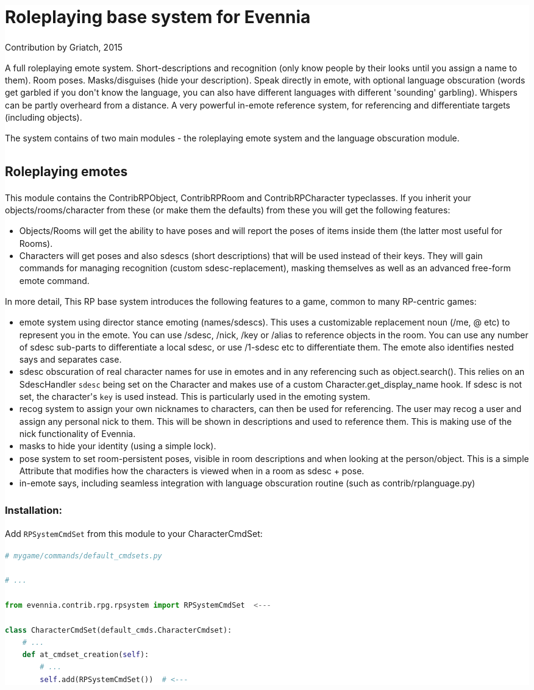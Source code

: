 # Roleplaying base system for Evennia

Contribution by Griatch, 2015

A full roleplaying emote system. Short-descriptions and recognition (only know people by their looks until you assign a name to them). Room poses. Masks/disguises (hide your description). Speak directly in emote, with optional language obscuration (words get garbled if you don't know the language, you can also have different languages with different 'sounding' garbling). Whispers can be partly overheard from a distance. A very powerful in-emote reference system, for referencing and differentiate targets (including objects).

The system contains of two main modules - the roleplaying emote system and the language obscuration module.

## Roleplaying emotes

This module contains the ContribRPObject, ContribRPRoom and ContribRPCharacter typeclasses.  If you inherit your objects/rooms/character from these (or make them the defaults) from these you will get the following features:

- Objects/Rooms will get the ability to have poses and will report the poses of items inside them (the latter most useful for Rooms).
- Characters will get poses and also sdescs (short descriptions) that will be used instead of their keys. They will gain commands for managing recognition (custom sdesc-replacement), masking themselves as well as an advanced free-form emote command.

In more detail, This RP base system introduces the following features to a game, common to many RP-centric games:

- emote system using director stance emoting (names/sdescs).  This uses a customizable replacement noun (/me, @ etc) to represent you in the emote. You can use /sdesc, /nick, /key or /alias to reference objects in the room. You can use any number of sdesc sub-parts to differentiate a local sdesc, or use /1-sdesc etc to differentiate them. The emote also identifies nested says and separates case.
- sdesc obscuration of real character names for use in emotes and in any referencing such as object.search().  This relies on an SdescHandler `sdesc` being set on the Character and makes use of a custom Character.get_display_name hook. If sdesc is not set, the character's `key` is used instead. This is particularly used in the emoting system.
- recog system to assign your own nicknames to characters, can then be used for referencing. The user may recog a user and assign any personal nick to them. This will be shown in descriptions and used to reference them. This is making use of the nick functionality of Evennia.
- masks to hide your identity (using a simple lock).
- pose system to set room-persistent poses, visible in room descriptions and when looking at the person/object.  This is a simple Attribute that modifies how the characters is viewed when in a room as sdesc + pose.
- in-emote says, including seamless integration with language obscuration routine (such as contrib/rplanguage.py)

### Installation:

Add `RPSystemCmdSet` from this module to your CharacterCmdSet:

```python
# mygame/commands/default_cmdsets.py

# ...

from evennia.contrib.rpg.rpsystem import RPSystemCmdSet  <---

class CharacterCmdSet(default_cmds.CharacterCmdset):
    # ...
    def at_cmdset_creation(self):
        # ...
        self.add(RPSystemCmdSet())  # <---

```
